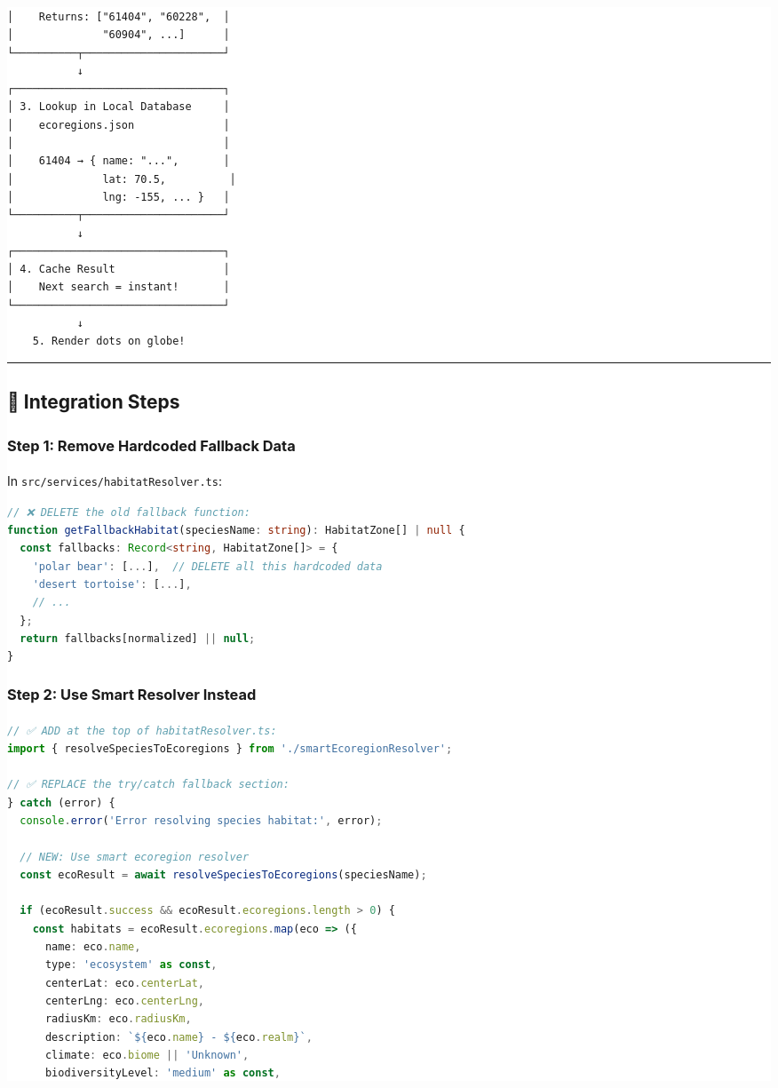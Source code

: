 ```
│    Returns: ["61404", "60228",  │
│              "60904", ...]      │
└──────────┬──────────────────────┘
           ↓
┌─────────────────────────────────┐
│ 3. Lookup in Local Database     │
│    ecoregions.json              │
│                                 │
│    61404 → { name: "...",       │
│              lat: 70.5,          │
│              lng: -155, ... }   │
└──────────┬──────────────────────┘
           ↓
┌─────────────────────────────────┐
│ 4. Cache Result                 │
│    Next search = instant!       │
└─────────────────────────────────┘
           ↓
    5. Render dots on globe!
```

---

## 🔧 Integration Steps

### **Step 1: Remove Hardcoded Fallback Data**

In `src/services/habitatResolver.ts`:

```typescript
// ❌ DELETE the old fallback function:
function getFallbackHabitat(speciesName: string): HabitatZone[] | null {
  const fallbacks: Record<string, HabitatZone[]> = {
    'polar bear': [...],  // DELETE all this hardcoded data
    'desert tortoise': [...],
    // ...
  };
  return fallbacks[normalized] || null;
}
```

### **Step 2: Use Smart Resolver Instead**

```typescript
// ✅ ADD at the top of habitatResolver.ts:
import { resolveSpeciesToEcoregions } from './smartEcoregionResolver';

// ✅ REPLACE the try/catch fallback section:
} catch (error) {
  console.error('Error resolving species habitat:', error);

  // NEW: Use smart ecoregion resolver
  const ecoResult = await resolveSpeciesToEcoregions(speciesName);
  
  if (ecoResult.success && ecoResult.ecoregions.length > 0) {
    const habitats = ecoResult.ecoregions.map(eco => ({
      name: eco.name,
      type: 'ecosystem' as const,
      centerLat: eco.centerLat,
      centerLng: eco.centerLng,
      radiusKm: eco.radiusKm,
      description: `${eco.name} - ${eco.realm}`,
      climate: eco.biome || 'Unknown',
      biodiversityLevel: 'medium' as const,
```
